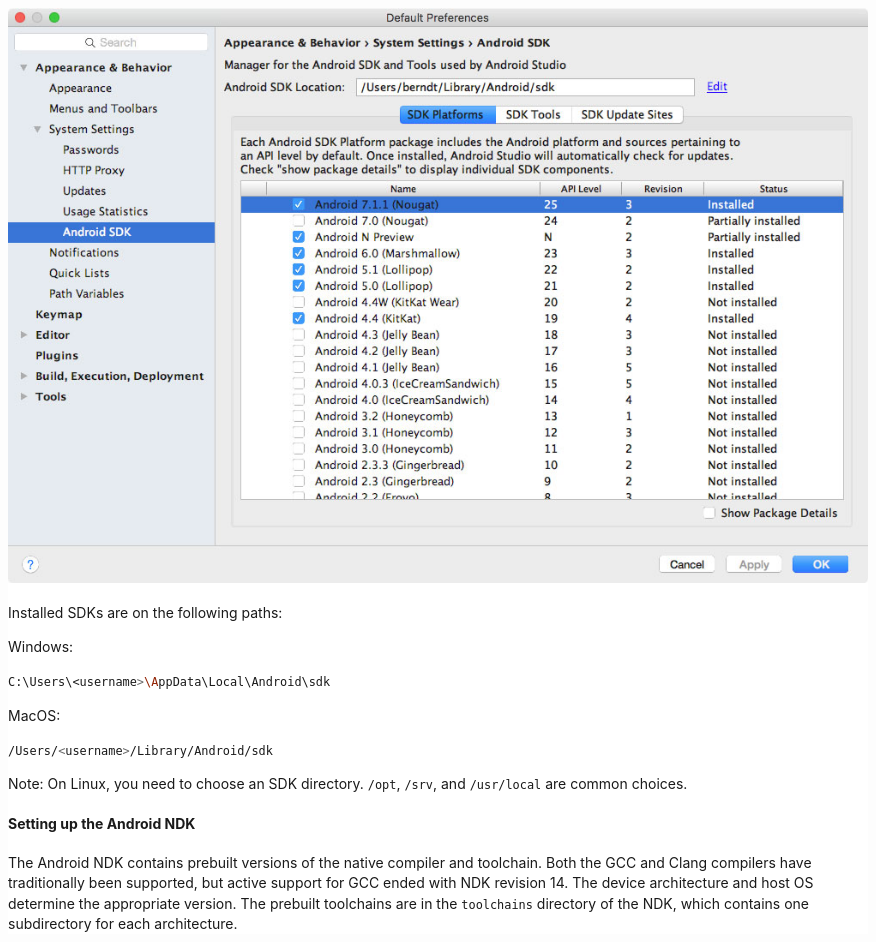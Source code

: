 <img src="Images/Chapters/0x05c/sdk_manager.jpg" alt="SDK Manager" />

Installed SDKs are on the following paths:

Windows:

```bash
C:\Users\<username>\AppData\Local\Android\sdk
```

MacOS:

```bash
/Users/<username>/Library/Android/sdk
```

Note: On Linux, you need to choose an SDK directory. `/opt`, `/srv`, and
`/usr/local` are common choices.

#### Setting up the Android NDK

The Android NDK contains prebuilt versions of the native compiler and toolchain.
Both the GCC and Clang compilers have traditionally been supported, but active
support for GCC ended with NDK revision 14. The device architecture and host OS
determine the appropriate version. The prebuilt toolchains are in the
`toolchains` directory of the NDK, which contains one subdirectory for each
architecture.
